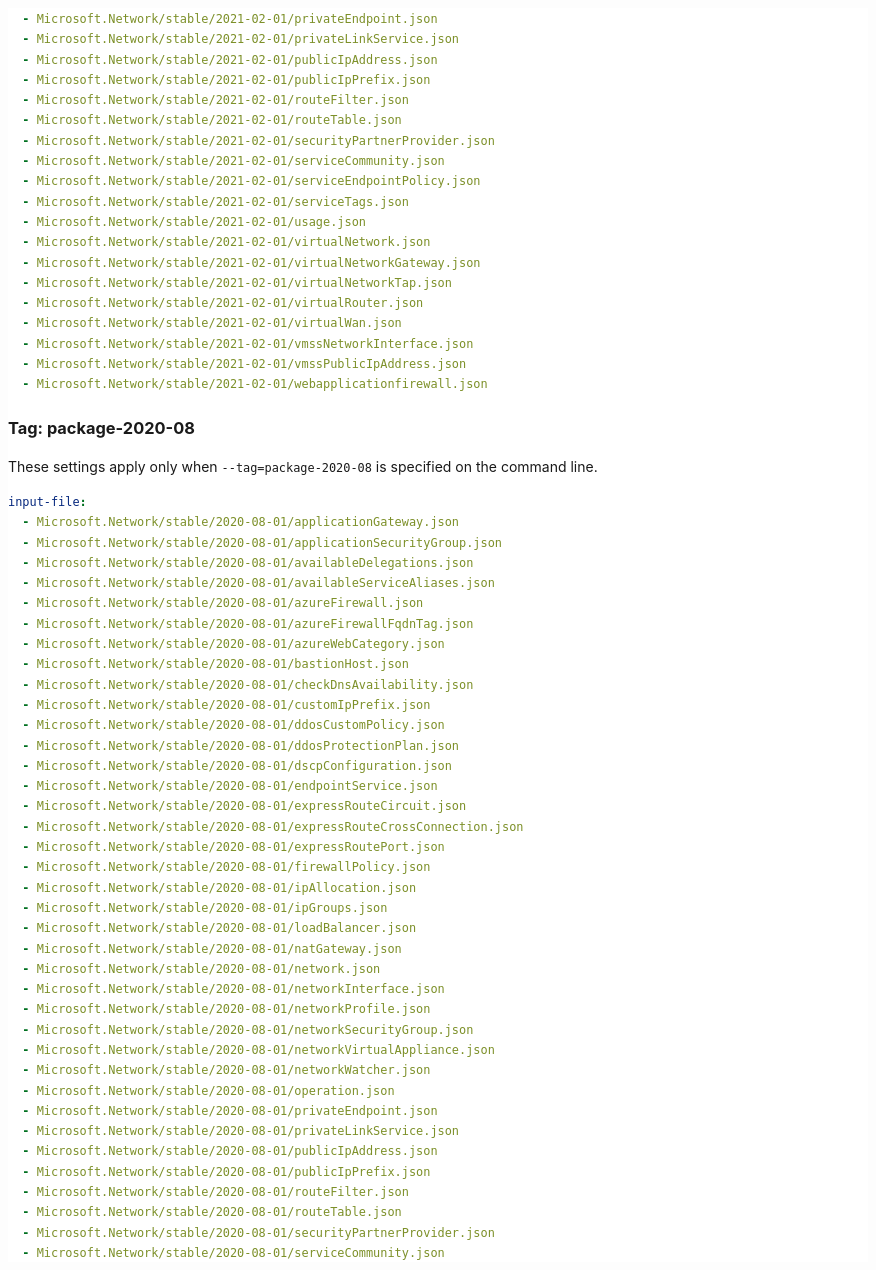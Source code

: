 ``` yaml $(tag) == 'package-2021-03-preview'
  - Microsoft.Network/stable/2021-02-01/privateEndpoint.json
  - Microsoft.Network/stable/2021-02-01/privateLinkService.json
  - Microsoft.Network/stable/2021-02-01/publicIpAddress.json
  - Microsoft.Network/stable/2021-02-01/publicIpPrefix.json
  - Microsoft.Network/stable/2021-02-01/routeFilter.json
  - Microsoft.Network/stable/2021-02-01/routeTable.json
  - Microsoft.Network/stable/2021-02-01/securityPartnerProvider.json
  - Microsoft.Network/stable/2021-02-01/serviceCommunity.json
  - Microsoft.Network/stable/2021-02-01/serviceEndpointPolicy.json
  - Microsoft.Network/stable/2021-02-01/serviceTags.json
  - Microsoft.Network/stable/2021-02-01/usage.json
  - Microsoft.Network/stable/2021-02-01/virtualNetwork.json
  - Microsoft.Network/stable/2021-02-01/virtualNetworkGateway.json
  - Microsoft.Network/stable/2021-02-01/virtualNetworkTap.json
  - Microsoft.Network/stable/2021-02-01/virtualRouter.json
  - Microsoft.Network/stable/2021-02-01/virtualWan.json
  - Microsoft.Network/stable/2021-02-01/vmssNetworkInterface.json
  - Microsoft.Network/stable/2021-02-01/vmssPublicIpAddress.json
  - Microsoft.Network/stable/2021-02-01/webapplicationfirewall.json
```

### Tag: package-2020-08

These settings apply only when `--tag=package-2020-08` is specified on the command line.

``` yaml $(tag) == 'package-2020-08'
input-file:
  - Microsoft.Network/stable/2020-08-01/applicationGateway.json
  - Microsoft.Network/stable/2020-08-01/applicationSecurityGroup.json
  - Microsoft.Network/stable/2020-08-01/availableDelegations.json
  - Microsoft.Network/stable/2020-08-01/availableServiceAliases.json
  - Microsoft.Network/stable/2020-08-01/azureFirewall.json
  - Microsoft.Network/stable/2020-08-01/azureFirewallFqdnTag.json
  - Microsoft.Network/stable/2020-08-01/azureWebCategory.json
  - Microsoft.Network/stable/2020-08-01/bastionHost.json
  - Microsoft.Network/stable/2020-08-01/checkDnsAvailability.json
  - Microsoft.Network/stable/2020-08-01/customIpPrefix.json
  - Microsoft.Network/stable/2020-08-01/ddosCustomPolicy.json
  - Microsoft.Network/stable/2020-08-01/ddosProtectionPlan.json
  - Microsoft.Network/stable/2020-08-01/dscpConfiguration.json
  - Microsoft.Network/stable/2020-08-01/endpointService.json
  - Microsoft.Network/stable/2020-08-01/expressRouteCircuit.json
  - Microsoft.Network/stable/2020-08-01/expressRouteCrossConnection.json
  - Microsoft.Network/stable/2020-08-01/expressRoutePort.json
  - Microsoft.Network/stable/2020-08-01/firewallPolicy.json
  - Microsoft.Network/stable/2020-08-01/ipAllocation.json
  - Microsoft.Network/stable/2020-08-01/ipGroups.json
  - Microsoft.Network/stable/2020-08-01/loadBalancer.json
  - Microsoft.Network/stable/2020-08-01/natGateway.json
  - Microsoft.Network/stable/2020-08-01/network.json
  - Microsoft.Network/stable/2020-08-01/networkInterface.json
  - Microsoft.Network/stable/2020-08-01/networkProfile.json
  - Microsoft.Network/stable/2020-08-01/networkSecurityGroup.json
  - Microsoft.Network/stable/2020-08-01/networkVirtualAppliance.json
  - Microsoft.Network/stable/2020-08-01/networkWatcher.json
  - Microsoft.Network/stable/2020-08-01/operation.json
  - Microsoft.Network/stable/2020-08-01/privateEndpoint.json
  - Microsoft.Network/stable/2020-08-01/privateLinkService.json
  - Microsoft.Network/stable/2020-08-01/publicIpAddress.json
  - Microsoft.Network/stable/2020-08-01/publicIpPrefix.json
  - Microsoft.Network/stable/2020-08-01/routeFilter.json
  - Microsoft.Network/stable/2020-08-01/routeTable.json
  - Microsoft.Network/stable/2020-08-01/securityPartnerProvider.json
  - Microsoft.Network/stable/2020-08-01/serviceCommunity.json
```